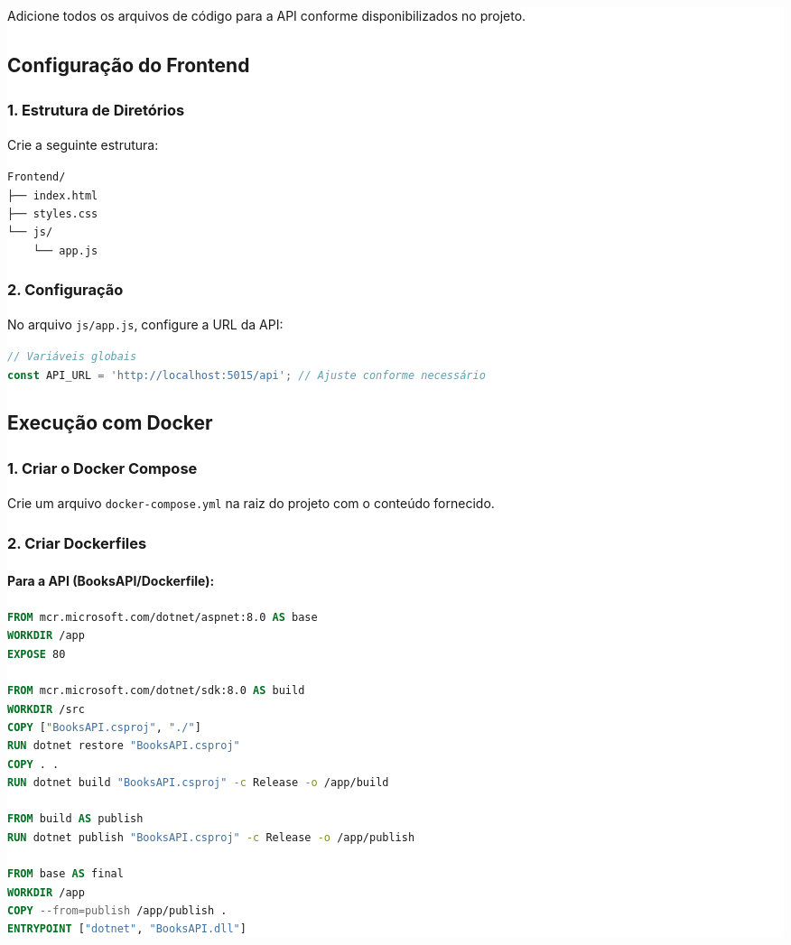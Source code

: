 Adicione todos os arquivos de código para a API conforme disponibilizados no projeto.

## Configuração do Frontend

### 1. Estrutura de Diretórios

Crie a seguinte estrutura:
```
Frontend/
├── index.html
├── styles.css
└── js/
    └── app.js
```

### 2. Configuração

No arquivo `js/app.js`, configure a URL da API:

```javascript
// Variáveis globais
const API_URL = 'http://localhost:5015/api'; // Ajuste conforme necessário
```

## Execução com Docker

### 1. Criar o Docker Compose

Crie um arquivo `docker-compose.yml` na raiz do projeto com o conteúdo fornecido.

### 2. Criar Dockerfiles

#### Para a API (BooksAPI/Dockerfile):

```dockerfile
FROM mcr.microsoft.com/dotnet/aspnet:8.0 AS base
WORKDIR /app
EXPOSE 80

FROM mcr.microsoft.com/dotnet/sdk:8.0 AS build
WORKDIR /src
COPY ["BooksAPI.csproj", "./"]
RUN dotnet restore "BooksAPI.csproj"
COPY . .
RUN dotnet build "BooksAPI.csproj" -c Release -o /app/build

FROM build AS publish
RUN dotnet publish "BooksAPI.csproj" -c Release -o /app/publish

FROM base AS final
WORKDIR /app
COPY --from=publish /app/publish .
ENTRYPOINT ["dotnet", "BooksAPI.dll"]
```
